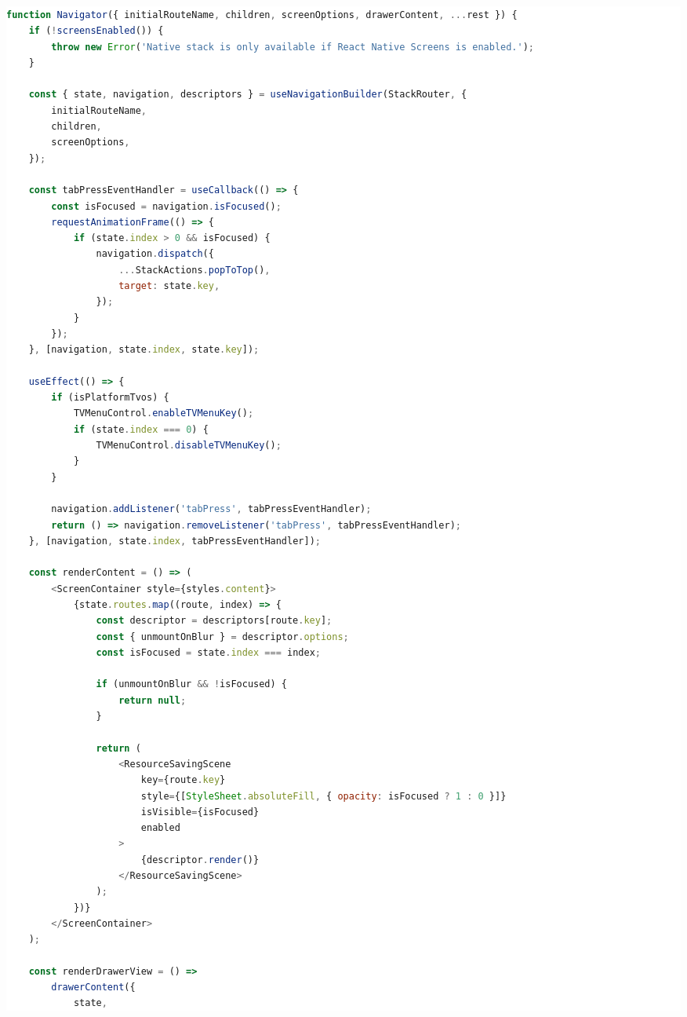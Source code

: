```javascript
function Navigator({ initialRouteName, children, screenOptions, drawerContent, ...rest }) {
    if (!screensEnabled()) {
        throw new Error('Native stack is only available if React Native Screens is enabled.');
    }

    const { state, navigation, descriptors } = useNavigationBuilder(StackRouter, {
        initialRouteName,
        children,
        screenOptions,
    });

    const tabPressEventHandler = useCallback(() => {
        const isFocused = navigation.isFocused();
        requestAnimationFrame(() => {
            if (state.index > 0 && isFocused) {
                navigation.dispatch({
                    ...StackActions.popToTop(),
                    target: state.key,
                });
            }
        });
    }, [navigation, state.index, state.key]);

    useEffect(() => {
        if (isPlatformTvos) {
            TVMenuControl.enableTVMenuKey();
            if (state.index === 0) {
                TVMenuControl.disableTVMenuKey();
            }
        }

        navigation.addListener('tabPress', tabPressEventHandler);
        return () => navigation.removeListener('tabPress', tabPressEventHandler);
    }, [navigation, state.index, tabPressEventHandler]);

    const renderContent = () => (
        <ScreenContainer style={styles.content}>
            {state.routes.map((route, index) => {
                const descriptor = descriptors[route.key];
                const { unmountOnBlur } = descriptor.options;
                const isFocused = state.index === index;

                if (unmountOnBlur && !isFocused) {
                    return null;
                }

                return (
                    <ResourceSavingScene
                        key={route.key}
                        style={[StyleSheet.absoluteFill, { opacity: isFocused ? 1 : 0 }]}
                        isVisible={isFocused}
                        enabled
                    >
                        {descriptor.render()}
                    </ResourceSavingScene>
                );
            })}
        </ScreenContainer>
    );

    const renderDrawerView = () =>
        drawerContent({
            state,
```

  [ROUTES.HOME]: ScreenHome,
  [ROUTES.CAROUSELS]: ScreenCarousels,
  [ROUTES.DETAILS]: ScreenDetails,
  [ROUTES.MODAL]: ScreenModal,